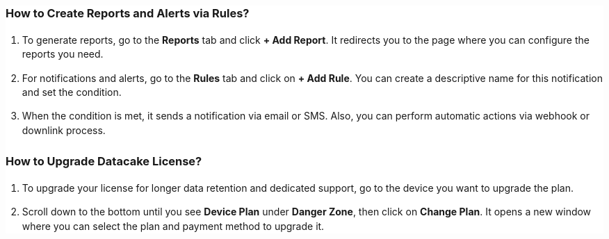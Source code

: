 ### How to Create Reports and Alerts via Rules?

1. To generate reports, go to the **Reports** tab and click **+ Add Report**. It redirects you to the page where you can configure the reports you need.

<rk-img
  src="/assets/images/rism/kit/quickstart/report_generation.png"
  width="80%"
  caption="Reports feature of Datacake"
/>

<rk-img
  src="/assets/images/rism/kit/quickstart/report_configuration.png"
  width="50%"
  caption="Reports setting and configuration"
/>

2. For notifications and alerts, go to the **Rules** tab and click on **+ Add Rule**. You can create a descriptive name for this notification and set the condition.

<rk-img
  src="/assets/images/rism/kit/quickstart/rules_generation.png"
  width="80%"
  caption="Rules and conditional alerts"
/>

3. When the condition is met, it sends a notification via email or SMS. Also, you can perform automatic actions via webhook or downlink process.

<rk-img
  src="/assets/images/rism/kit/quickstart/rules_configuration.png"
  width="80%"
  caption= "Rules and alert configuration"
/>

### How to Upgrade Datacake License?

1. To upgrade your license for longer data retention and dedicated support, go to the device you want to upgrade the plan.

<rk-img
  src="/assets/images/rism/kit/quickstart/license_purchase_1.png"
  width="80%"
  caption="Device configuration for the purchase of a license"
/>

2. Scroll down to the bottom until you see **Device Plan** under **Danger Zone**, then click on **Change Plan**. It opens a new window where you can select the plan and payment method to upgrade it.

<rk-img
  src="/assets/images/rism/kit/quickstart/license_purchase_2.png"
  width="80%"
  caption="Device configuration for the purchase of a license"
/>

<rk-img
  src="/assets/images/rism/kit/quickstart/license_purchase_3.png"
  width="50%"
  caption="Device configuration for the purchase of a license"
/>
